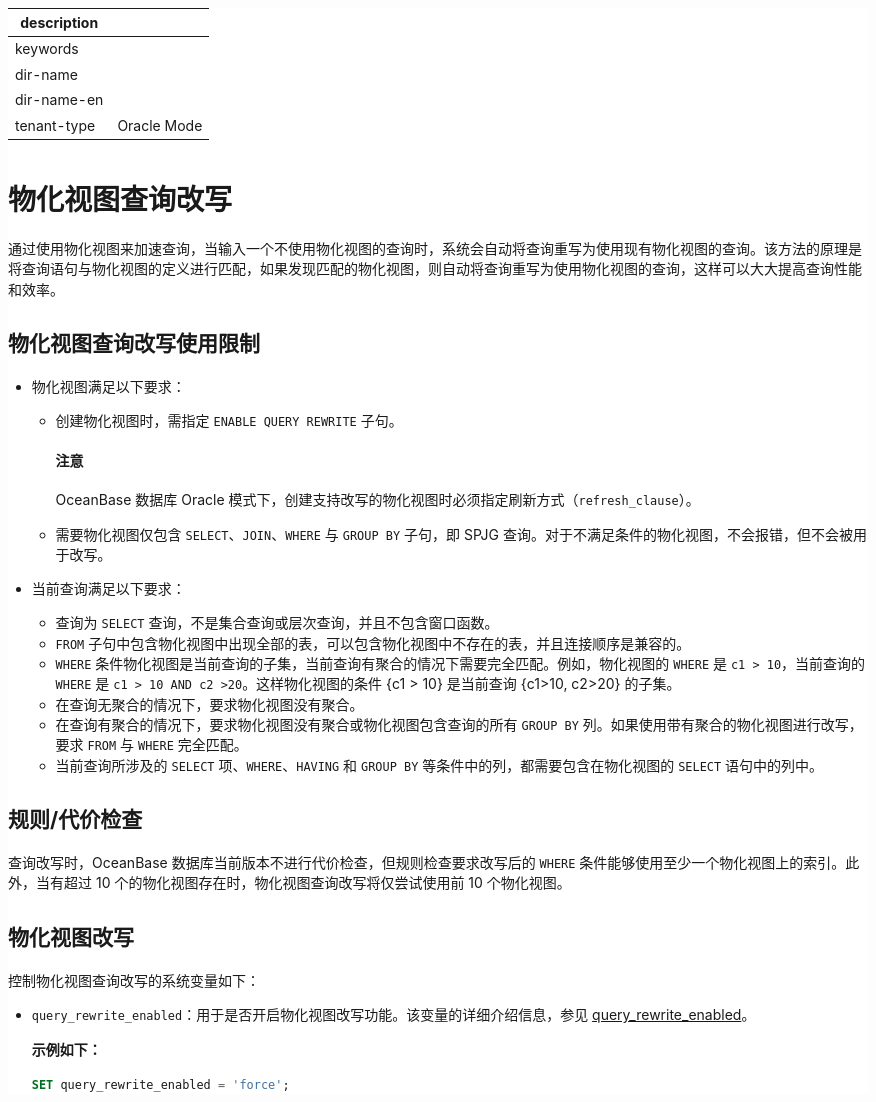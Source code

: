 |description||
|---|---|
|keywords||
|dir-name||
|dir-name-en||
|tenant-type|Oracle Mode|

# 物化视图查询改写

通过使用物化视图来加速查询，当输入一个不使用物化视图的查询时，系统会自动将查询重写为使用现有物化视图的查询。该方法的原理是将查询语句与物化视图的定义进行匹配，如果发现匹配的物化视图，则自动将查询重写为使用物化视图的查询，这样可以大大提高查询性能和效率。

## 物化视图查询改写使用限制

* 物化视图满足以下要求：

  * 创建物化视图时，需指定 `ENABLE QUERY REWRITE` 子句。

    <main id="notice" type='notice'>
      <h4>注意</h4>
      <p>OceanBase 数据库 Oracle 模式下，创建支持改写的物化视图时必须指定刷新方式（<code>refresh_clause</code>）。</p>
    </main>

  * 需要物化视图仅包含 `SELECT`、`JOIN`、`WHERE` 与 `GROUP BY` 子句，即 SPJG 查询。对于不满足条件的物化视图，不会报错，但不会被用于改写。

* 当前查询满足以下要求：

  * 查询为 `SELECT` 查询，不是集合查询或层次查询，并且不包含窗口函数。
  * `FROM` 子句中包含物化视图中出现全部的表，可以包含物化视图中不存在的表，并且连接顺序是兼容的。
  * `WHERE` 条件物化视图是当前查询的子集，当前查询有聚合的情况下需要完全匹配。例如，物化视图的 `WHERE` 是 `c1 > 10`，当前查询的 `WHERE` 是 `c1 > 10 AND c2 >20`。这样物化视图的条件 {c1 > 10} 是当前查询 {c1>10, c2>20} 的子集。
  * 在查询无聚合的情况下，要求物化视图没有聚合。
  * 在查询有聚合的情况下，要求物化视图没有聚合或物化视图包含查询的所有 `GROUP BY` 列。如果使用带有聚合的物化视图进行改写，要求 `FROM` 与 `WHERE` 完全匹配。
  * 当前查询所涉及的 `SELECT` 项、`WHERE`、`HAVING` 和 `GROUP BY` 等条件中的列，都需要包含在物化视图的 `SELECT` 语句中的列中。

## 规则/代价检查

查询改写时，OceanBase 数据库当前版本不进行代价检查，但规则检查要求改写后的 `WHERE` 条件能够使用至少一个物化视图上的索引。此外，当有超过 10 个的物化视图存在时，物化视图查询改写将仅尝试使用前 10 个物化视图。

## 物化视图改写

控制物化视图查询改写的系统变量如下：

* `query_rewrite_enabled`：用于是否开启物化视图改写功能。该变量的详细介绍信息，参见 [query_rewrite_enabled](../../../../../800.configuration-items-and-system-variables/200.system-variable/300.global-system-variable/11050.query_rewrite_enabled-global.md)。

    **示例如下：**

    ```sql
    SET query_rewrite_enabled = 'force';
    ```
